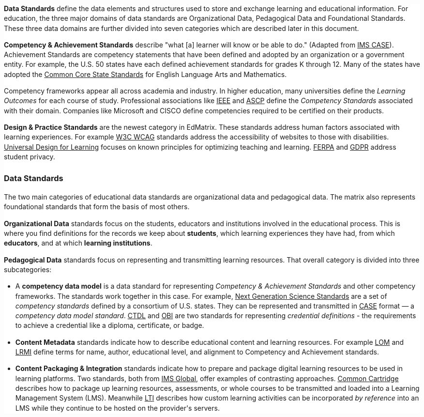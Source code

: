 **Data Standards** define the data elements and structures used to store and exchange learning and educational information. For education, the three major domains of data standards are Organizational Data, Pedagogical Data and Foundational Standards. These three data domains are further divided into seven categories which are described later in this document.

**Competency & Achievement Standards** describe "what [a] learner will know or be able to do." (Adapted from [IMS CASE](/stds/IMS-CASE.html)). Achievement Standards are competency statements that have been defined and adopted by an organization or a government entity. For example, the U.S. 50 states have each defined achievement standards for grades K through 12. Many of the states have adopted the [Common Core State Standards](/stds/CCSSO-NGA-CCSS.html) for English Language Arts and Mathematics.

Competency frameworks appear all across academia and industry. In higher education, many universities define the *Learning Outcomes* for each course of study. Professional associations like [IEEE](https://www.ieee.org/) and [ASCP](https://www.ascp.org) define the *Competency Standards* associated with their domain. Companies like Microsoft and CISCO define competencies required to be certified on their products.

**Design & Practice Standards** are the newest category in EdMatrix. These standards address human factors associated with learning experiences. For example [W3C WCAG](/stds/W3C-WCAG.html) standards address the accessibility of websites to those with disabilities. [Universal Design for Learning](/stds/CAST-UDL.html) focuses on known principles for optimizing teaching and learning. [FERPA](/stds/US-Government-FERPA.html) and [GDPR](https://en.wikipedia.org/wiki/General_Data_Protection_Regulation) address student privacy.

### Data Standards

The two main categories of educational data standards are organizational data and pedagogical data. The matrix also represents foundational standards that form the basis of most others.

**Organizational Data** standards focus on the students, educators and institutions involved in the educational process. This is where you find definitions for the records we keep about **students**, which learning experiences they have had, from which **educators**, and at which **learning institutions**.

**Pedagogical Data** standards focus on representing and transmitting learning resources. That overall category is divided into three subcategories:

* A **competency data model** is a data standard for representing *Competency & Achievement Standards* and other competency frameworks. The standards work together in this case. For example, [Next Generation Science Standards](/stds/Achieve-NGSS.html) are a set of *competency standards* defined by a consortium of U.S. states. They can be represented and transmitted in [CASE](/stds/IMS-CASE.html) format — a *competency data model standard*. [CTDL](/stds/Credential-Engine-CTDL.html) and [OBI](/stds/IMS-OBI.html) are two standards for representing *credential definitions* - the requirements to achieve a credential like a diploma, certificate, or badge.

* **Content Metadata** standards indicate how to describe educational content and learning resources. For example [LOM](/stds/IEEE-LTSC-LOM.html) and [LRMI](/stds/DublinCore-LRMI.html) define terms for name, author, educational level, and alignment to Competency and Achievement standards.

* **Content Packaging & Integration** standards indicate how to prepare and package digital learning resources to be used in learning platforms. Two standards, both from [IMS Global](https://www.imsglobal.org/), offer examples of contrasting approaches. [Common Cartridge](/stds/IMS-IMS-CC.html) describes how to package up learning resources, assessments, or whole courses to be transmitted and loaded into a Learning Management System (LMS). Meanwhile [LTI](/stds/IMS-LTI.html) describes how custom learning activities can be incorporated *by reference* into an LMS while they continue to be hosted on the provider's servers.
